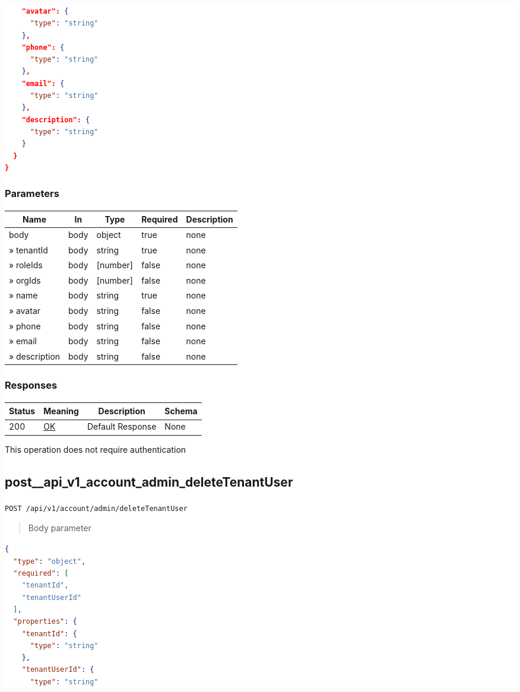 ```json
    "avatar": {
      "type": "string"
    },
    "phone": {
      "type": "string"
    },
    "email": {
      "type": "string"
    },
    "description": {
      "type": "string"
    }
  }
}
```

<h3 id="post__api_v1_account_admin_savetenantuser-parameters">Parameters</h3>

|Name|In|Type|Required|Description|
|---|---|---|---|---|
|body|body|object|true|none|
|» tenantId|body|string|true|none|
|» roleIds|body|[number]|false|none|
|» orgIds|body|[number]|false|none|
|» name|body|string|true|none|
|» avatar|body|string|false|none|
|» phone|body|string|false|none|
|» email|body|string|false|none|
|» description|body|string|false|none|

<h3 id="post__api_v1_account_admin_savetenantuser-responses">Responses</h3>

|Status|Meaning|Description|Schema|
|---|---|---|---|
|200|[OK](https://tools.ietf.org/html/rfc7231#section-6.3.1)|Default Response|None|

<aside class="success">
This operation does not require authentication
</aside>

## post__api_v1_account_admin_deleteTenantUser

`POST /api/v1/account/admin/deleteTenantUser`

> Body parameter

```json
{
  "type": "object",
  "required": [
    "tenantId",
    "tenantUserId"
  ],
  "properties": {
    "tenantId": {
      "type": "string"
    },
    "tenantUserId": {
      "type": "string"
```